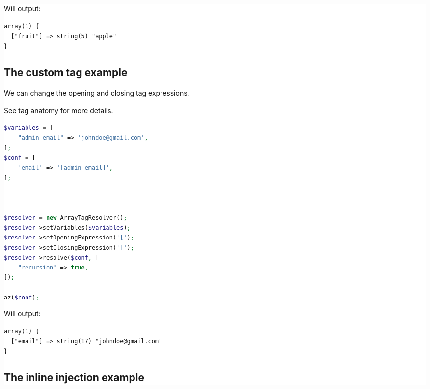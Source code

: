 ```php
```



Will output:

```html
array(1) {
  ["fruit"] => string(5) "apple"
}

```



The custom tag example
----------------------


We can change the opening and closing tag expressions.

See [tag anatomy](#the-tag-anatomy) for more details.



```php
$variables = [
    "admin_email" => 'johndoe@gmail.com',
];
$conf = [
    'email' => '[admin_email]',
];



$resolver = new ArrayTagResolver();
$resolver->setVariables($variables);
$resolver->setOpeningExpression('[');
$resolver->setClosingExpression(']');
$resolver->resolve($conf, [
    "recursion" => true,
]);

az($conf);

```

Will output:


```html
array(1) {
  ["email"] => string(17) "johndoe@gmail.com"
}

```



The inline injection example
----------------------------
